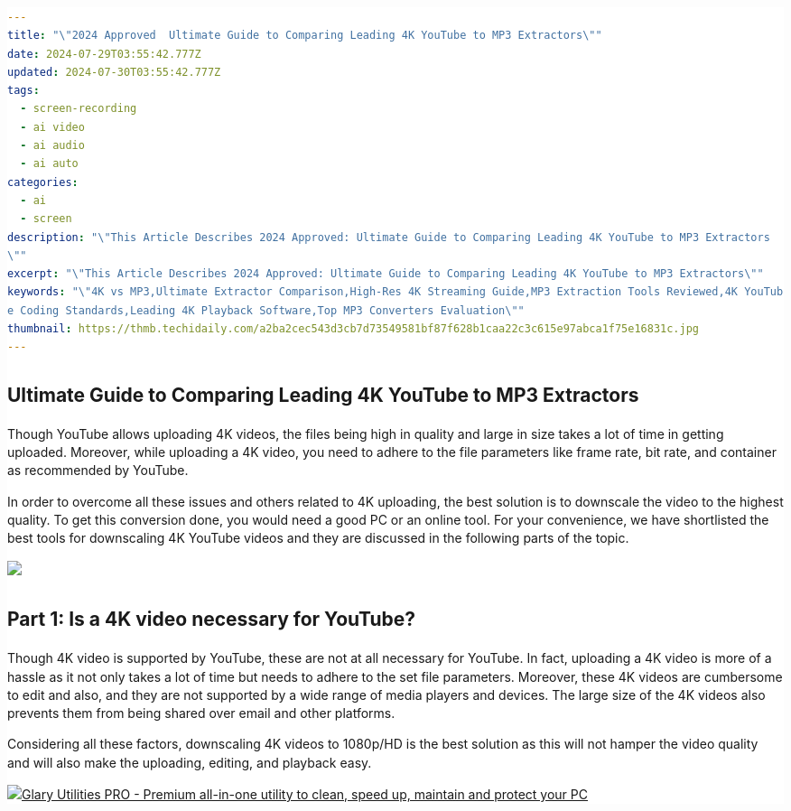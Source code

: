 ```yaml
---
title: "\"2024 Approved  Ultimate Guide to Comparing Leading 4K YouTube to MP3 Extractors\""
date: 2024-07-29T03:55:42.777Z
updated: 2024-07-30T03:55:42.777Z
tags: 
  - screen-recording
  - ai video
  - ai audio
  - ai auto
categories: 
  - ai
  - screen
description: "\"This Article Describes 2024 Approved: Ultimate Guide to Comparing Leading 4K YouTube to MP3 Extractors\""
excerpt: "\"This Article Describes 2024 Approved: Ultimate Guide to Comparing Leading 4K YouTube to MP3 Extractors\""
keywords: "\"4K vs MP3,Ultimate Extractor Comparison,High-Res 4K Streaming Guide,MP3 Extraction Tools Reviewed,4K YouTube Coding Standards,Leading 4K Playback Software,Top MP3 Converters Evaluation\""
thumbnail: https://thmb.techidaily.com/a2ba2cec543d3cb7d73549581bf87f628b1caa22c3c615e97abca1f75e16831c.jpg
---
```


## Ultimate Guide to Comparing Leading 4K YouTube to MP3 Extractors

Though YouTube allows uploading 4K videos, the files being high in quality and large in size takes a lot of time in getting uploaded. Moreover, while uploading a 4K video, you need to adhere to the file parameters like frame rate, bit rate, and container as recommended by YouTube.

In order to overcome all these issues and others related to 4K uploading, the best solution is to downscale the video to the highest quality. To get this conversion done, you would need a good PC or an online tool. For your convenience, we have shortlisted the best tools for downscaling 4K YouTube videos and they are discussed in the following parts of the topic.


<a href="https://secure.2checkout.com/order/checkout.php?PRODS=4729320&QTY=1&AFFILIATE=108875&CART=1"><img src="https://secure.avangate.com/images/merchant/f7f07e7dab09533bc71247a5b29a7373/products/2_iDeviceMessageBox.png" border="0"></a>

## Part 1: Is a 4K video necessary for YouTube?

Though 4K video is supported by YouTube, these are not at all necessary for YouTube. In fact, uploading a 4K video is more of a hassle as it not only takes a lot of time but needs to adhere to the set file parameters. Moreover, these 4K videos are cumbersome to edit and also, and they are not supported by a wide range of media players and devices. The large size of the 4K videos also prevents them from being shared over email and other platforms.

Considering all these factors, downscaling 4K videos to 1080p/HD is the best solution as this will not hamper the video quality and will also make the uploading, editing, and playback easy.


<a href="https://order.glarysoft.com/order/checkout.php?PRODS=4535075&QTY=1&AFFILIATE=108875&CART=1"><img src="https://secure.avangate.com/images/merchant/6734fa703f6633ab896eecbdfad8953a/products/GU-500_672.png" border="0">Glary Utilities PRO -  Premium all-in-one utility to clean, speed up, maintain and protect your PC</a>
